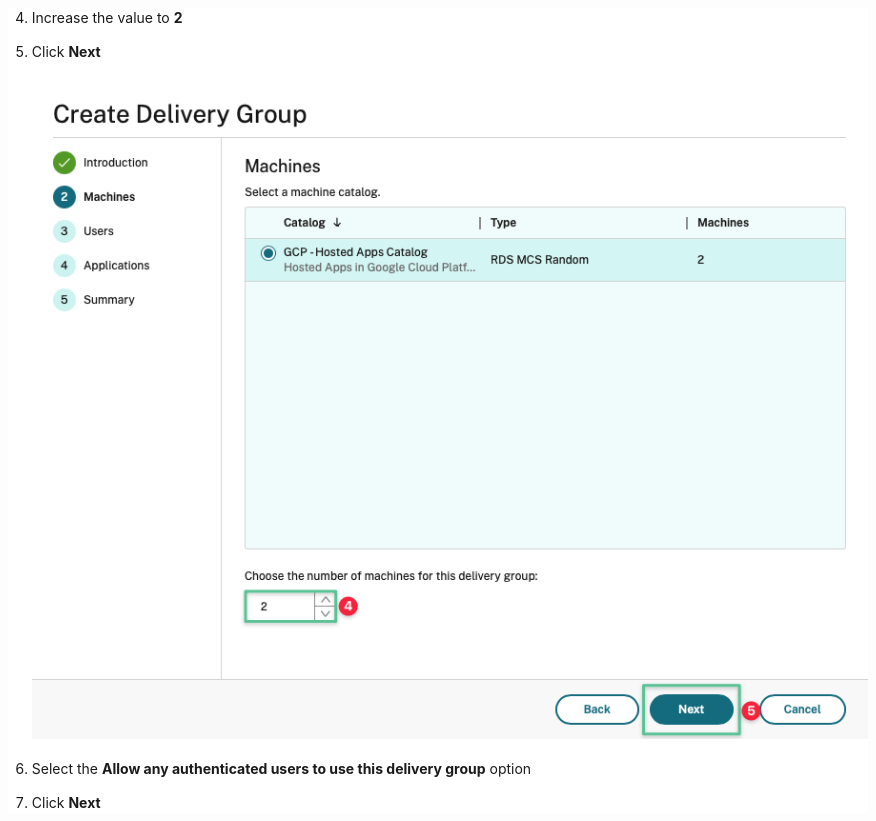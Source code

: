 4.  Increase the value to **2**

5.  Click **Next**

     ![Click next](/en-us/tech-zone/build/media/deployment-guides_citrix-virtualization-on-google-cloud_click-next-8.5-5.png)

6.  Select the **Allow any authenticated users to use this delivery group** option

7.  Click **Next**
